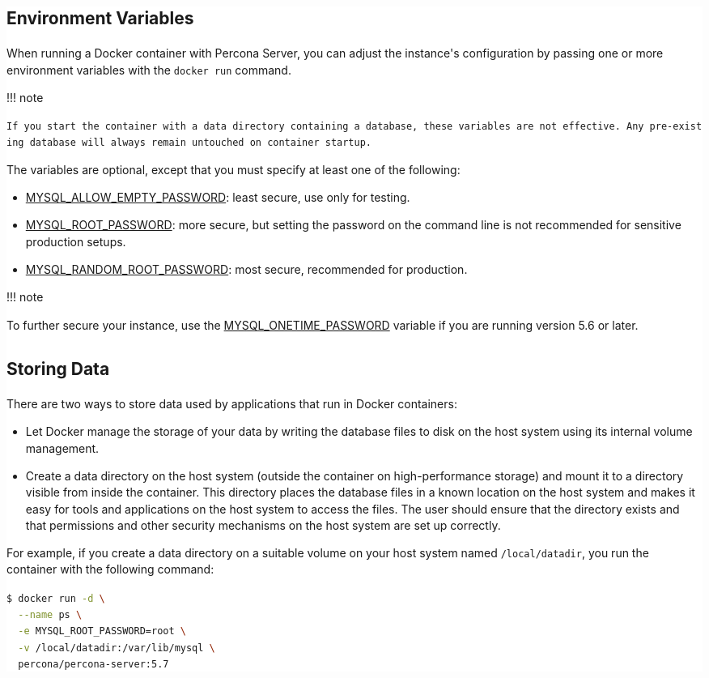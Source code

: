 ## Environment Variables

When running a Docker container with Percona Server,
you can adjust the instance's configuration by passing one or more environment variables with the `docker run` command.

!!! note

    If you start the container with a data directory containing a database, these variables are not effective. Any pre-existing database will always remain untouched on container startup.

The variables are optional, except that you must specify at least one of the following:

* [MYSQL_ALLOW_EMPTY_PASSWORD](https://docs.percona.com/percona-server/8.0/installation/docker.html#mysql-allow-empty-password): least secure, use only for testing.

* [MYSQL_ROOT_PASSWORD](https://docs.percona.com/percona-server/8.0/installation/docker.html#mysql-root-password): more secure,
but setting the password on the command line is not recommended
for sensitive production setups.

* [MYSQL_RANDOM_ROOT_PASSWORD](https://docs.percona.com/percona-server/8.0/installation/docker.html#mysql-random-root-password): most secure,
recommended for production.

!!! note

   To further secure your instance, use the [MYSQL_ONETIME_PASSWORD](https://docs.percona.com/percona-server/8.0/installation/docker.html#mysql-onetime-password) variable if you are running version 5.6 or later.

## Storing Data

There are two ways to store data used by applications
that run in Docker containers:

* Let Docker manage the storage of your data
by writing the database files to disk on the host system
using its internal volume management.

* Create a data directory on the host system
(outside the container on high-performance storage)
and mount it to a directory visible from inside the container.
This directory places the database files in a known location on the host system and makes it easy for tools and applications on the host system
to access the files.
The user should ensure that the directory exists and that permissions and other security mechanisms on the host system
are set up correctly.

For example, if you create a data directory on a suitable volume
on your host system named `/local/datadir`,
you run the container with the following command:

```{.bash data-prompt="$"}
$ docker run -d \
  --name ps \
  -e MYSQL_ROOT_PASSWORD=root \
  -v /local/datadir:/var/lib/mysql \
  percona/percona-server:5.7
```
